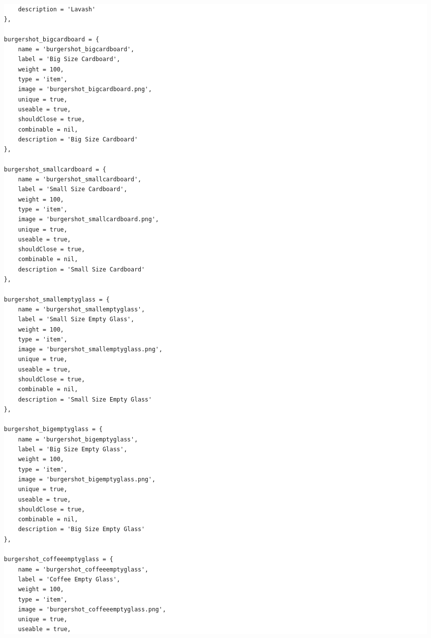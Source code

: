 ```
    description = 'Lavash'
},

burgershot_bigcardboard = {
    name = 'burgershot_bigcardboard',
    label = 'Big Size Cardboard',
    weight = 100,
    type = 'item',
    image = 'burgershot_bigcardboard.png',
    unique = true,
    useable = true,
    shouldClose = true,
    combinable = nil,
    description = 'Big Size Cardboard'
},

burgershot_smallcardboard = {
    name = 'burgershot_smallcardboard',
    label = 'Small Size Cardboard',
    weight = 100,
    type = 'item',
    image = 'burgershot_smallcardboard.png',
    unique = true,
    useable = true,
    shouldClose = true,
    combinable = nil,
    description = 'Small Size Cardboard'
},

burgershot_smallemptyglass = {
    name = 'burgershot_smallemptyglass',
    label = 'Small Size Empty Glass',
    weight = 100,
    type = 'item',
    image = 'burgershot_smallemptyglass.png',
    unique = true,
    useable = true,
    shouldClose = true,
    combinable = nil,
    description = 'Small Size Empty Glass'
},

burgershot_bigemptyglass = {
    name = 'burgershot_bigemptyglass',
    label = 'Big Size Empty Glass',
    weight = 100,
    type = 'item',
    image = 'burgershot_bigemptyglass.png',
    unique = true,
    useable = true,
    shouldClose = true,
    combinable = nil,
    description = 'Big Size Empty Glass'
},

burgershot_coffeeemptyglass = {
    name = 'burgershot_coffeeemptyglass',
    label = 'Coffee Empty Glass',
    weight = 100,
    type = 'item',
    image = 'burgershot_coffeeemptyglass.png',
    unique = true,
    useable = true,
```